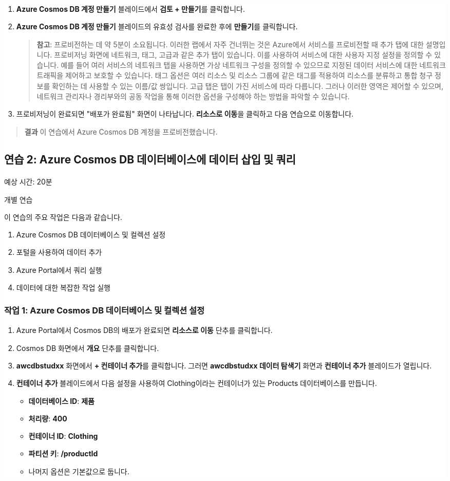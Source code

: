 1. **Azure Cosmos DB 계정 만들기** 블레이드에서 **검토 + 만들기**를 클릭합니다.

1. **Azure Cosmos DB 계정 만들기** 블레이드의 유효성 검사를 완료한 후에 **만들기**를 클릭합니다.

   > **참고**: 프로비전하는 데 약 5분이 소요됩니다. 이러한 랩에서 자주 건너뛰는 것은 Azure에서 서비스를 프로비전할 때 추가 탭에 대한 설명입니다. 프로비저닝 화면에 네트워크, 태그, 고급과 같은 추가 탭이 있습니다. 이를 사용하여 서비스에 대한 사용자 지정 설정을 정의할 수 있습니다. 예를 들어 여러 서비스의 네트워크 탭을 사용하면 가상 네트워크 구성을 정의할 수 있으므로 지정된 데이터 서비스에 대한 네트워크 트래픽을 제어하고 보호할 수 있습니다. 태그 옵션은 여러 리소스 및 리소스 그룹에 같은 태그를 적용하여 리소스를 분류하고 통합 청구 정보를 확인하는 데 사용할 수 있는 이름/값 쌍입니다. 고급 탭은 탭이 가진 서비스에 따라 다릅니다. 그러나 이러한 영역은 제어할 수 있으며, 네트워크 관리자나 경리부와의 공동 작업을 통해 이러한 옵션을 구성해야 하는 방법을 파악할 수 있습니다.

1. 프로비저닝이 완료되면 "배포가 완료됨" 화면이 나타납니다. **리소스로 이동**을 클릭하고 다음 연습으로 이동합니다. 

>**결과** 이 연습에서 Azure Cosmos DB 계정을 프로비전했습니다.

## 연습 2: Azure Cosmos DB 데이터베이스에 데이터 삽입 및 쿼리
  
예상 시간: 20분

개별 연습
  
이 연습의 주요 작업은 다음과 같습니다.

1. Azure Cosmos DB 데이터베이스 및 컬렉션 설정

1. 포털을 사용하여 데이터 추가

1. Azure Portal에서 쿼리 실행

1. 데이터에 대한 복잡한 작업 실행

### 작업 1: Azure Cosmos DB 데이터베이스 및 컬렉션 설정

1. Azure Portal에서 Cosmos DB의 배포가 완료되면 **리소스로 이동** 단추를 클릭합니다.

1. Cosmos DB 화면에서 **개요** 단추를 클릭합니다.

1. **awcdbstudxx** 화면에서 **+ 컨테이너 추가**를 클릭합니다. 그러면 **awcdbstudxx 데이터 탐색기** 화면과 **컨테이너 추가** 블레이드가 열립니다.

1. **컨테이너 추가** 블레이드에서 다음 설정을 사용하여 Clothing이라는 컨테이너가 있는 Products 데이터베이스를 만듭니다.

    - **데이터베이스 ID**: **제품**
    
    - **처리량**:  **400**

    - **컨테이너 ID**:  **Clothing**

    - **파티션 키**: **/productId**

    - 나머지 옵션은 기본값으로 둡니다.
